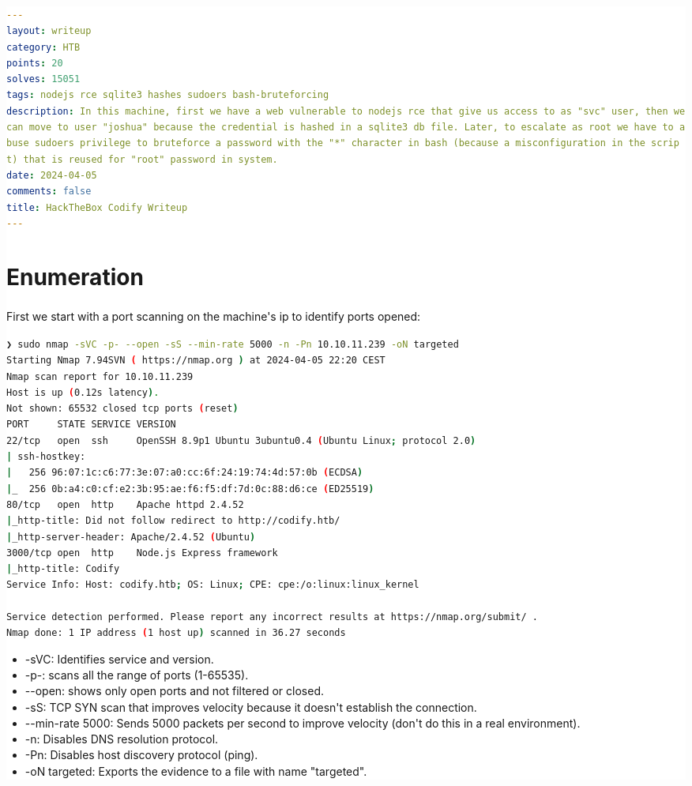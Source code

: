 ```yaml
---
layout: writeup
category: HTB
points: 20
solves: 15051
tags: nodejs rce sqlite3 hashes sudoers bash-bruteforcing
description: In this machine, first we have a web vulnerable to nodejs rce that give us access to as "svc" user, then we can move to user "joshua" because the credential is hashed in a sqlite3 db file. Later, to escalate as root we have to abuse sudoers privilege to bruteforce a password with the "*" character in bash (because a misconfiguration in the script) that is reused for "root" password in system.
date: 2024-04-05
comments: false
title: HackTheBox Codify Writeup
---
```


# Enumeration
First we start with a port scanning on the machine's ip to identify ports opened:

```bash
❯ sudo nmap -sVC -p- --open -sS --min-rate 5000 -n -Pn 10.10.11.239 -oN targeted
Starting Nmap 7.94SVN ( https://nmap.org ) at 2024-04-05 22:20 CEST
Nmap scan report for 10.10.11.239
Host is up (0.12s latency).
Not shown: 65532 closed tcp ports (reset)
PORT     STATE SERVICE VERSION
22/tcp   open  ssh     OpenSSH 8.9p1 Ubuntu 3ubuntu0.4 (Ubuntu Linux; protocol 2.0)
| ssh-hostkey: 
|   256 96:07:1c:c6:77:3e:07:a0:cc:6f:24:19:74:4d:57:0b (ECDSA)
|_  256 0b:a4:c0:cf:e2:3b:95:ae:f6:f5:df:7d:0c:88:d6:ce (ED25519)
80/tcp   open  http    Apache httpd 2.4.52
|_http-title: Did not follow redirect to http://codify.htb/
|_http-server-header: Apache/2.4.52 (Ubuntu)
3000/tcp open  http    Node.js Express framework
|_http-title: Codify
Service Info: Host: codify.htb; OS: Linux; CPE: cpe:/o:linux:linux_kernel

Service detection performed. Please report any incorrect results at https://nmap.org/submit/ .
Nmap done: 1 IP address (1 host up) scanned in 36.27 seconds
```
* -sVC: Identifies service and version.
* -p-: scans all the range of ports (1-65535).
* --open: shows only open ports and not filtered or closed.
* -sS: TCP SYN scan that improves velocity because it doesn't establish the connection.
* --min-rate 5000: Sends 5000 packets per second to improve velocity (don't do this in a real environment).
* -n: Disables DNS resolution protocol.
* -Pn: Disables host discovery protocol (ping).
* -oN targeted: Exports the evidence to a file with name "targeted".
